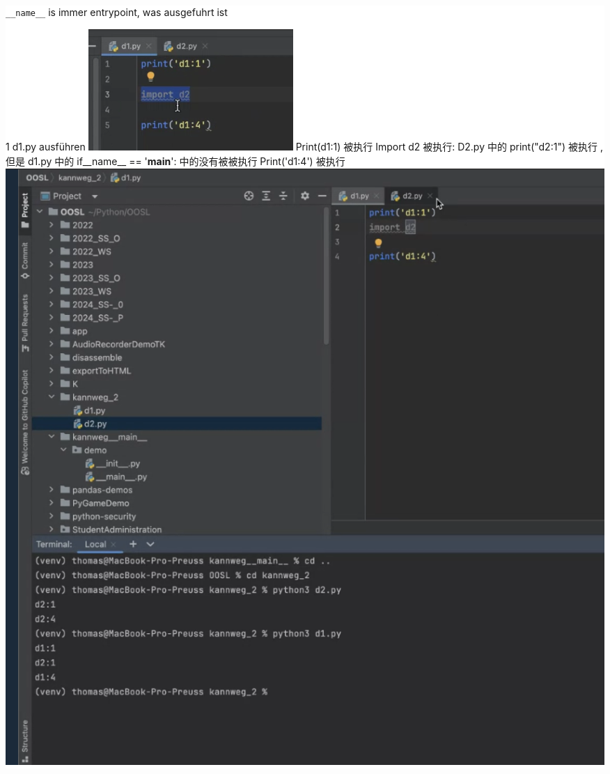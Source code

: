 `__name__` is immer entrypoint, was ausgefuhrt ist 


1 
d1.py ausführen
![](images/Pasted%20image%2020240418164801.png)
Print(d1:1) 被执行
Import d2 被执行: D2.py 中的 print("d2:1") 被执行 , 但是 d1.py 中的 if__name__ == '__main__':  中的没有被被执行 
Print('d1:4') 被执行
![](images/Pasted%20image%2020240418164828.png)

